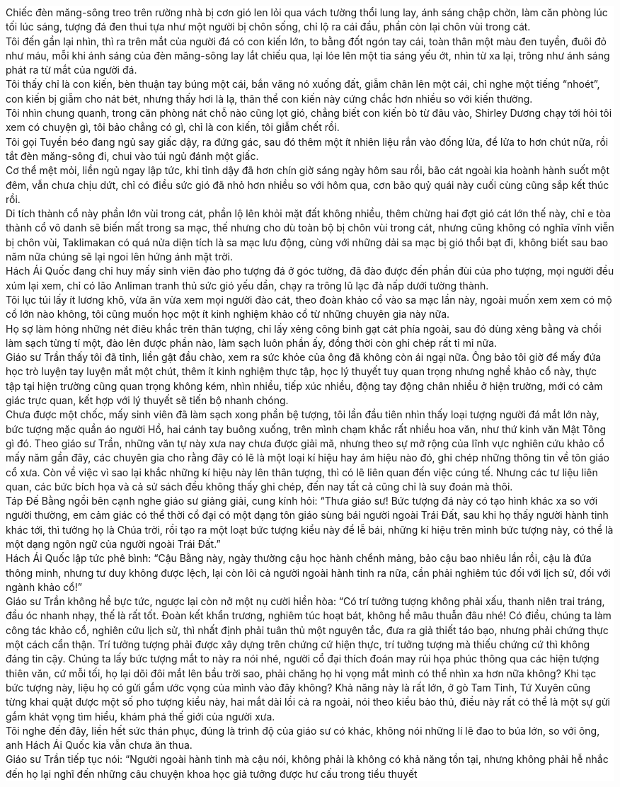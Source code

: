 Chiếc đèn măng-sông treo trên rường nhà bị cơn gió len lỏi qua vách tường thổi lung lay, ánh sáng chập chờn, làm căn phòng lúc tối lúc sáng, tượng đá đen thui tựa như một người bị chôn sống, chỉ lộ ra cái đầu, phần còn lại chôn vùi trong cát.<br>Tôi đến gần lại nhìn, thì ra trên mắt của người đá có con kiến lớn, to bằng đốt ngón tay cái, toàn thân một màu đen tuyền, đuôi đỏ như máu, mỗi khi ánh sáng của đèn măng-sông lay lắt chiếu qua, lại lóe lên một tia sáng yếu ớt, nhìn từ xa lại, trông như ánh sáng phát ra từ mắt của người đá.<br>Tôi thấy chỉ là con kiến, bèn thuận tay búng một cái, bắn văng nó xuống đất, giẫm chân lên một cái, chỉ nghe một tiếng “nhoét”, con kiến bị giẫm cho nát bét, nhưng thấy hơi là lạ, thân thể con kiến này cứng chắc hơn nhiều so với kiến thường.<br>Tôi nhìn chung quanh, trong căn phòng nát chỗ nào cũng lọt gió, chẳng biết con kiến bò từ đâu vào, Shirley Dương chạy tới hỏi tôi xem có chuyện gì, tôi bảo chẳng có gì, chỉ là con kiến, tôi giẫm chết rồi.<br>Tôi gọi Tuyền béo đang ngủ say giấc dậy, ra đứng gác, sau đó thêm một ít nhiên liệu rắn vào đống lửa, để lửa to hơn chút nữa, rồi tắt đèn măng-sông đi, chui vào túi ngủ đánh một giấc.<br>Cơ thể mệt mỏi, liền ngủ ngay lập tức, khi tỉnh dậy đã hơn chín giờ sáng ngày hôm sau rồi, bão cát ngoài kia hoành hành suốt một đêm, vẫn chưa chịu dứt, chỉ có điều sức gió đã nhỏ hơn nhiều so với hôm qua, cơn bão quỷ quái này cuối cùng cũng sắp kết thúc rồi.<br>Di tích thành cổ này phần lớn vùi trong cát, phần lộ lên khỏi mặt đất không nhiều, thêm chừng hai đợt gió cát lớn thế này, chỉ e tòa thành cổ vô danh sẽ biến mất trong sa mạc, thế nhưng cho dù toàn bộ bị chôn vùi trong cát, nhưng cũng không có nghĩa vĩnh viễn bị chôn vùi, Taklimakan có quá nửa diện tích là sa mạc lưu động, cùng với những dải sa mạc bị gió thổi bạt đi, không biết sau bao năm nữa chúng sẽ lại ngoi lên hứng ánh mặt trời.<br>Hách Ái Quốc đang chỉ huy mấy sinh viên đào pho tượng đá ở góc tường, đã đào được đến phần đùi của pho tượng, mọi người đều xúm lại xem, chỉ có lão Anliman tranh thủ sức gió yếu dần, chạy ra trông lũ lạc đà nấp dưới tường thành.<br>Tôi lục túi lấy ít lương khô, vừa ăn vừa xem mọi người đào cát, theo đoàn khảo cổ vào sa mạc lần này, ngoài muốn xem xem có mộ cổ lớn nào không, tôi cũng muốn học một ít kinh nghiệm khảo cổ từ những chuyên gia này nữa.<br>Họ sợ làm hỏng những nét điêu khắc trên thân tượng, chỉ lấy xẻng công binh gạt cát phía ngoài, sau đó dùng xẻng bằng và chổi làm sạch từng tí một, đào lên được phần nào, làm sạch luôn phần ấy, đồng thời còn ghi chép rất tỉ mỉ nữa.<br>Giáo sư Trần thấy tôi đã tỉnh, liền gật đầu chào, xem ra sức khỏe của ông đã không còn ái ngại nữa. Ông bảo tôi giờ để mấy đứa học trò luyện tay luyện mắt một chút, thêm ít kinh nghiệm thực tập, học lý thuyết tuy quan trọng nhưng nghề khảo cổ này, thực tập tại hiện trường cũng quan trọng không kém, nhìn nhiều, tiếp xúc nhiều, động tay động chân nhiều ở hiện trường, mới có cảm giác trực quan, kết hợp với lý thuyết sẽ tiến bộ nhanh chóng.<br>Chưa được một chốc, mấy sinh viên đã làm sạch xong phần bệ tượng, tôi lần đầu tiên nhìn thấy loại tượng người đá mắt lớn này, bức tượng mặc quần áo người Hồ, hai cánh tay buông xuống, trên mình chạm khắc rất nhiều hoa văn, như thứ kinh văn Mật Tông gì đó. Theo giáo sư Trần, những văn tự này xưa nay chưa được giải mã, nhưng theo sự mở rộng của lĩnh vực nghiên cứu khảo cổ mấy năm gần đây, các chuyên gia cho rằng đây có lẽ là một loại kí hiệu hay ám hiệu nào đó, ghi chép những thông tin về tôn giáo cổ xưa. Còn về việc vì sao lại khắc những kí hiệu này lên thân tượng, thì có lẽ liên quan đến việc cúng tế. Nhưng các tư liệu liên quan, các bức bích họa và cả sử sách đều không thấy ghi chép, đến nay tất cả cũng chỉ là suy đoán mà thôi.<br>Táp Đế Bằng ngồi bên cạnh nghe giáo sư giảng giải, cung kính hỏi: “Thưa giáo sư! Bức tượng đá này có tạo hình khác xa so với người thường, em cảm giác có thể thời cổ đại có một dạng tôn giáo sùng bái người ngoài Trái Đất, sau khi họ thấy người hành tinh khác tới, thì tưởng họ là Chúa trời, rồi tạo ra một loạt bức tượng kiểu này để lễ bái, những kí hiệu trên mình bức tượng này, có thể là một dạng ngôn ngữ của người ngoài Trái Đất.”<br>Hách Ái Quốc lập tức phê bình: “Cậu Bằng này, ngày thường cậu học hành chểnh mảng, bảo cậu bao nhiêu lần rồi, cậu là đứa thông minh, nhưng tư duy không được lệch, lại còn lôi cả người ngoài hành tinh ra nữa, cần phải nghiêm túc đối với lịch sử, đối với ngành khảo cổ!”<br>Giáo sư Trần không hề bực tức, ngược lại còn nở một nụ cười hiền hòa: “Có trí tưởng tượng không phải xấu, thanh niên trai tráng, đầu óc nhanh nhạy, thế là rất tốt. Đoàn kết khẩn trương, nghiêm túc hoạt bát, không hề mâu thuẫn đâu nhé! Có điều, chúng ta làm công tác khảo cổ, nghiên cứu lịch sử, thì nhất định phải tuân thủ một nguyên tắc, đưa ra giả thiết táo bạo, nhưng phải chứng thực một cách cẩn thận. Trí tưởng tượng phải được xây dựng trên chứng cứ hiện thực, trí tưởng tượng mà thiếu chứng cứ thì không đáng tin cậy. Chúng ta lấy bức tượng mắt to này ra nói nhé, người cổ đại thích đoán may rủi họa phúc thông qua các hiện tượng thiên văn, cứ mỗi tối, họ lại dõi đôi mắt lên bầu trời sao, phải chăng họ hi vọng mắt mình có thể nhìn xa hơn nữa không? Khi tạc bức tượng này, liệu họ có gửi gắm ước vọng của mình vào đây không? Khả năng này là rất lớn, ở gò Tam Tinh, Tứ Xuyên cũng từng khai quật được một số pho tượng kiểu này, hai mắt dài lồi cả ra ngoài, nói theo kiểu bảo thủ, điều này rất có thể là một sự gửi gắm khát vọng tìm hiểu, khám phá thế giới của người xưa.<br>Tôi nghe đến đây, liền hết sức thán phục, đúng là trình độ của giáo sư có khác, không nói những lí lẽ đao to búa lớn, so với ông, anh Hách Ái Quốc kia vẫn chưa ăn thua.<br>Giáo sư Trần tiếp tục nói: “Người ngoài hành tinh mà cậu nói, không phải là không có khả năng tồn tại, nhưng không phải hễ nhắc đến họ lại nghĩ đến những câu chuyện khoa học giả tưởng được hư cấu trong tiểu thuyết